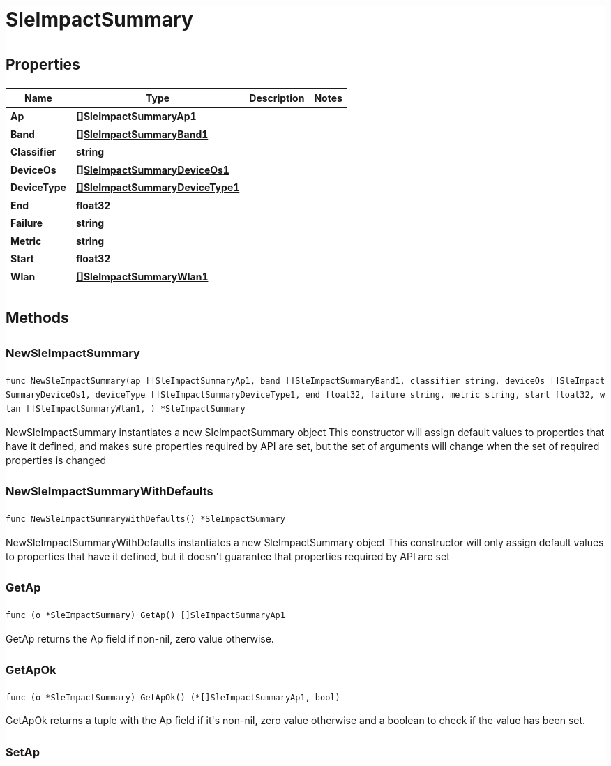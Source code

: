# SleImpactSummary

## Properties

Name | Type | Description | Notes
------------ | ------------- | ------------- | -------------
**Ap** | [**[]SleImpactSummaryAp1**](SleImpactSummaryAp1.md) |  | 
**Band** | [**[]SleImpactSummaryBand1**](SleImpactSummaryBand1.md) |  | 
**Classifier** | **string** |  | 
**DeviceOs** | [**[]SleImpactSummaryDeviceOs1**](SleImpactSummaryDeviceOs1.md) |  | 
**DeviceType** | [**[]SleImpactSummaryDeviceType1**](SleImpactSummaryDeviceType1.md) |  | 
**End** | **float32** |  | 
**Failure** | **string** |  | 
**Metric** | **string** |  | 
**Start** | **float32** |  | 
**Wlan** | [**[]SleImpactSummaryWlan1**](SleImpactSummaryWlan1.md) |  | 

## Methods

### NewSleImpactSummary

`func NewSleImpactSummary(ap []SleImpactSummaryAp1, band []SleImpactSummaryBand1, classifier string, deviceOs []SleImpactSummaryDeviceOs1, deviceType []SleImpactSummaryDeviceType1, end float32, failure string, metric string, start float32, wlan []SleImpactSummaryWlan1, ) *SleImpactSummary`

NewSleImpactSummary instantiates a new SleImpactSummary object
This constructor will assign default values to properties that have it defined,
and makes sure properties required by API are set, but the set of arguments
will change when the set of required properties is changed

### NewSleImpactSummaryWithDefaults

`func NewSleImpactSummaryWithDefaults() *SleImpactSummary`

NewSleImpactSummaryWithDefaults instantiates a new SleImpactSummary object
This constructor will only assign default values to properties that have it defined,
but it doesn't guarantee that properties required by API are set

### GetAp

`func (o *SleImpactSummary) GetAp() []SleImpactSummaryAp1`

GetAp returns the Ap field if non-nil, zero value otherwise.

### GetApOk

`func (o *SleImpactSummary) GetApOk() (*[]SleImpactSummaryAp1, bool)`

GetApOk returns a tuple with the Ap field if it's non-nil, zero value otherwise
and a boolean to check if the value has been set.

### SetAp
